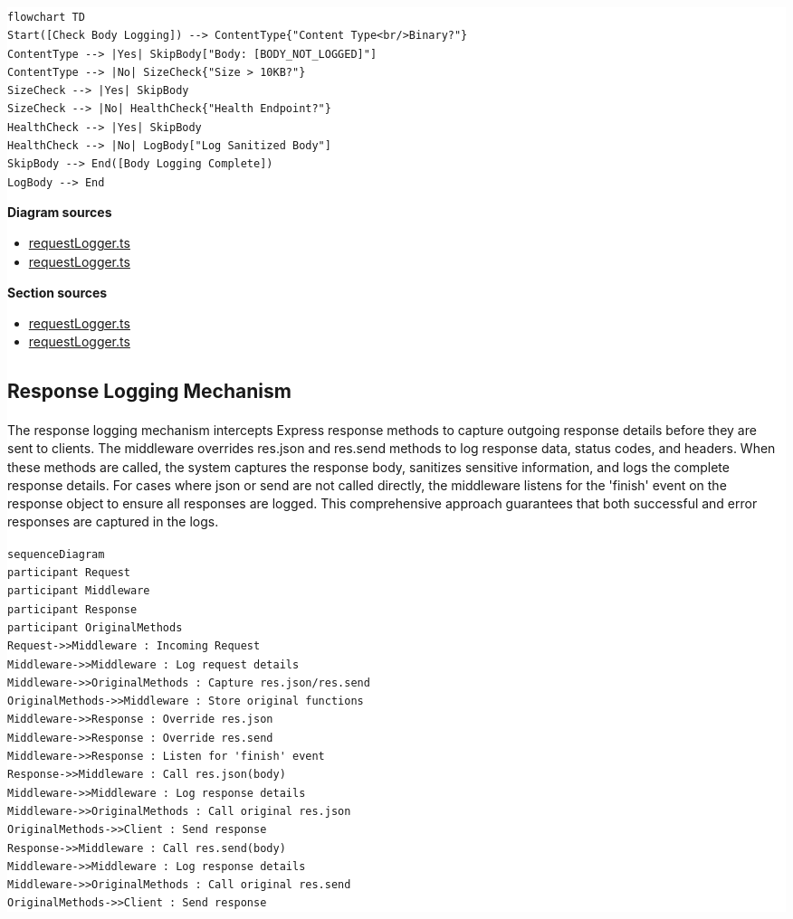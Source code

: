 ```mermaid
flowchart TD
Start([Check Body Logging]) --> ContentType{"Content Type<br/>Binary?"}
ContentType --> |Yes| SkipBody["Body: [BODY_NOT_LOGGED]"]
ContentType --> |No| SizeCheck{"Size > 10KB?"}
SizeCheck --> |Yes| SkipBody
SizeCheck --> |No| HealthCheck{"Health Endpoint?"}
HealthCheck --> |Yes| SkipBody
HealthCheck --> |No| LogBody["Log Sanitized Body"]
SkipBody --> End([Body Logging Complete])
LogBody --> End
```

**Diagram sources**
- [requestLogger.ts](file://src/middleware/requestLogger.ts#L100-L175)
- [requestLogger.ts](file://src/middleware/requestLogger.ts#L124-L175)

**Section sources**
- [requestLogger.ts](file://src/middleware/requestLogger.ts#L100-L175)
- [requestLogger.ts](file://src/middleware/requestLogger.ts#L124-L175)

## Response Logging Mechanism
The response logging mechanism intercepts Express response methods to capture outgoing response details before they are sent to clients. The middleware overrides res.json and res.send methods to log response data, status codes, and headers. When these methods are called, the system captures the response body, sanitizes sensitive information, and logs the complete response details. For cases where json or send are not called directly, the middleware listens for the 'finish' event on the response object to ensure all responses are logged. This comprehensive approach guarantees that both successful and error responses are captured in the logs.

```mermaid
sequenceDiagram
participant Request
participant Middleware
participant Response
participant OriginalMethods
Request->>Middleware : Incoming Request
Middleware->>Middleware : Log request details
Middleware->>OriginalMethods : Capture res.json/res.send
OriginalMethods->>Middleware : Store original functions
Middleware->>Response : Override res.json
Middleware->>Response : Override res.send
Middleware->>Response : Listen for 'finish' event
Response->>Middleware : Call res.json(body)
Middleware->>Middleware : Log response details
Middleware->>OriginalMethods : Call original res.json
OriginalMethods->>Client : Send response
Response->>Middleware : Call res.send(body)
Middleware->>Middleware : Log response details
Middleware->>OriginalMethods : Call original res.send
OriginalMethods->>Client : Send response
```
